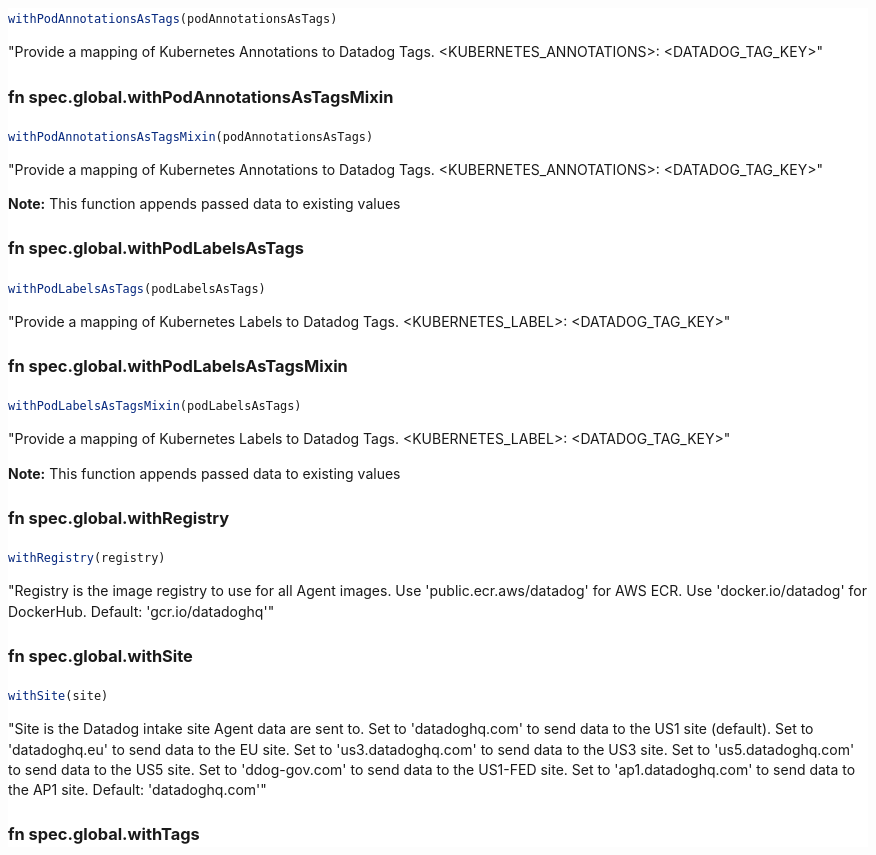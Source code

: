 ```ts
withPodAnnotationsAsTags(podAnnotationsAsTags)
```

"Provide a mapping of Kubernetes Annotations to Datadog Tags. <KUBERNETES_ANNOTATIONS>: <DATADOG_TAG_KEY>"

### fn spec.global.withPodAnnotationsAsTagsMixin

```ts
withPodAnnotationsAsTagsMixin(podAnnotationsAsTags)
```

"Provide a mapping of Kubernetes Annotations to Datadog Tags. <KUBERNETES_ANNOTATIONS>: <DATADOG_TAG_KEY>"

**Note:** This function appends passed data to existing values

### fn spec.global.withPodLabelsAsTags

```ts
withPodLabelsAsTags(podLabelsAsTags)
```

"Provide a mapping of Kubernetes Labels to Datadog Tags. <KUBERNETES_LABEL>: <DATADOG_TAG_KEY>"

### fn spec.global.withPodLabelsAsTagsMixin

```ts
withPodLabelsAsTagsMixin(podLabelsAsTags)
```

"Provide a mapping of Kubernetes Labels to Datadog Tags. <KUBERNETES_LABEL>: <DATADOG_TAG_KEY>"

**Note:** This function appends passed data to existing values

### fn spec.global.withRegistry

```ts
withRegistry(registry)
```

"Registry is the image registry to use for all Agent images. Use 'public.ecr.aws/datadog' for AWS ECR. Use 'docker.io/datadog' for DockerHub. Default: 'gcr.io/datadoghq'"

### fn spec.global.withSite

```ts
withSite(site)
```

"Site is the Datadog intake site Agent data are sent to. Set to 'datadoghq.com' to send data to the US1 site (default). Set to 'datadoghq.eu' to send data to the EU site. Set to 'us3.datadoghq.com' to send data to the US3 site. Set to 'us5.datadoghq.com' to send data to the US5 site. Set to 'ddog-gov.com' to send data to the US1-FED site. Set to 'ap1.datadoghq.com' to send data to the AP1 site. Default: 'datadoghq.com'"

### fn spec.global.withTags
